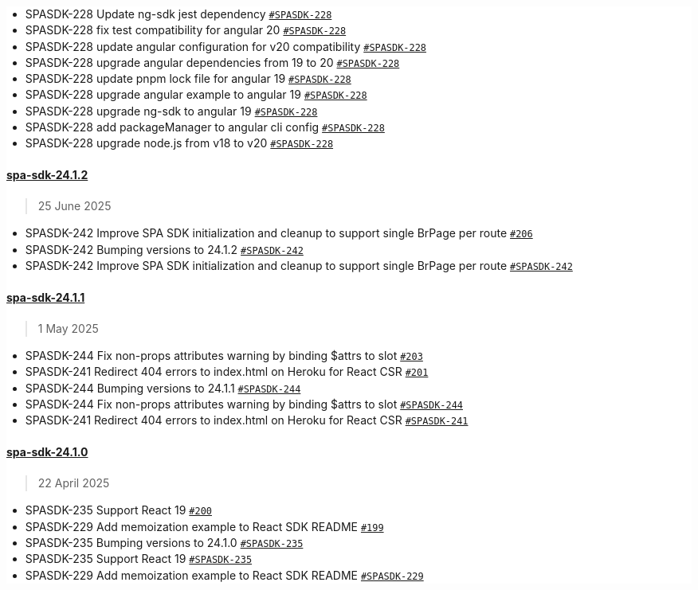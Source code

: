 - SPASDK-228 Update ng-sdk jest dependency [`#SPASDK-228`](https://bloomreach.atlassian.net/browse/SPASDK-228)
- SPASDK-228 fix test compatibility for angular 20 [`#SPASDK-228`](https://bloomreach.atlassian.net/browse/SPASDK-228)
- SPASDK-228 update angular configuration for v20 compatibility [`#SPASDK-228`](https://bloomreach.atlassian.net/browse/SPASDK-228)
- SPASDK-228 upgrade angular dependencies from 19 to 20 [`#SPASDK-228`](https://bloomreach.atlassian.net/browse/SPASDK-228)
- SPASDK-228 update pnpm lock file for angular 19 [`#SPASDK-228`](https://bloomreach.atlassian.net/browse/SPASDK-228)
- SPASDK-228 upgrade angular example to angular 19 [`#SPASDK-228`](https://bloomreach.atlassian.net/browse/SPASDK-228)
- SPASDK-228 upgrade ng-sdk to angular 19 [`#SPASDK-228`](https://bloomreach.atlassian.net/browse/SPASDK-228)
- SPASDK-228 add packageManager to angular cli config [`#SPASDK-228`](https://bloomreach.atlassian.net/browse/SPASDK-228)
- SPASDK-228 upgrade node.js from v18 to v20 [`#SPASDK-228`](https://bloomreach.atlassian.net/browse/SPASDK-228)

#### [spa-sdk-24.1.2](https://github.com/bloomreach/spa-sdk/compare/spa-sdk-24.1.1...spa-sdk-24.1.2)

> 25 June 2025

- SPASDK-242 Improve SPA SDK initialization and cleanup to support single BrPage per route [`#206`](https://code.bloomreach.com/engineering/xm/spa-sdk/-/merge_requests/206)
- SPASDK-242 Bumping versions to 24.1.2 [`#SPASDK-242`](https://bloomreach.atlassian.net/browse/SPASDK-242)
- SPASDK-242 Improve SPA SDK initialization and cleanup to support single BrPage per route [`#SPASDK-242`](https://bloomreach.atlassian.net/browse/SPASDK-242)

#### [spa-sdk-24.1.1](https://github.com/bloomreach/spa-sdk/compare/spa-sdk-24.1.0...spa-sdk-24.1.1)

> 1 May 2025

- SPASDK-244 Fix non-props attributes warning by binding $attrs to slot [`#203`](https://code.bloomreach.com/engineering/xm/spa-sdk/-/merge_requests/203)
- SPASDK-241 Redirect 404 errors to index.html on Heroku for React CSR [`#201`](https://code.bloomreach.com/engineering/xm/spa-sdk/-/merge_requests/201)
- SPASDK-244 Bumping versions to 24.1.1 [`#SPASDK-244`](https://bloomreach.atlassian.net/browse/SPASDK-244)
- SPASDK-244 Fix non-props attributes warning by binding $attrs to slot [`#SPASDK-244`](https://bloomreach.atlassian.net/browse/SPASDK-244)
- SPASDK-241 Redirect 404 errors to index.html on Heroku for React CSR [`#SPASDK-241`](https://bloomreach.atlassian.net/browse/SPASDK-241)

#### [spa-sdk-24.1.0](https://github.com/bloomreach/spa-sdk/compare/spa-sdk-24.0.1...spa-sdk-24.1.0)

> 22 April 2025

- SPASDK-235 Support React 19 [`#200`](https://code.bloomreach.com/engineering/xm/spa-sdk/-/merge_requests/200)
- SPASDK-229 Add memoization example to React SDK README [`#199`](https://code.bloomreach.com/engineering/xm/spa-sdk/-/merge_requests/199)
- SPASDK-235 Bumping versions to 24.1.0 [`#SPASDK-235`](https://bloomreach.atlassian.net/browse/SPASDK-235)
- SPASDK-235 Support React 19 [`#SPASDK-235`](https://bloomreach.atlassian.net/browse/SPASDK-235)
- SPASDK-229 Add memoization example to React SDK README [`#SPASDK-229`](https://bloomreach.atlassian.net/browse/SPASDK-229)
